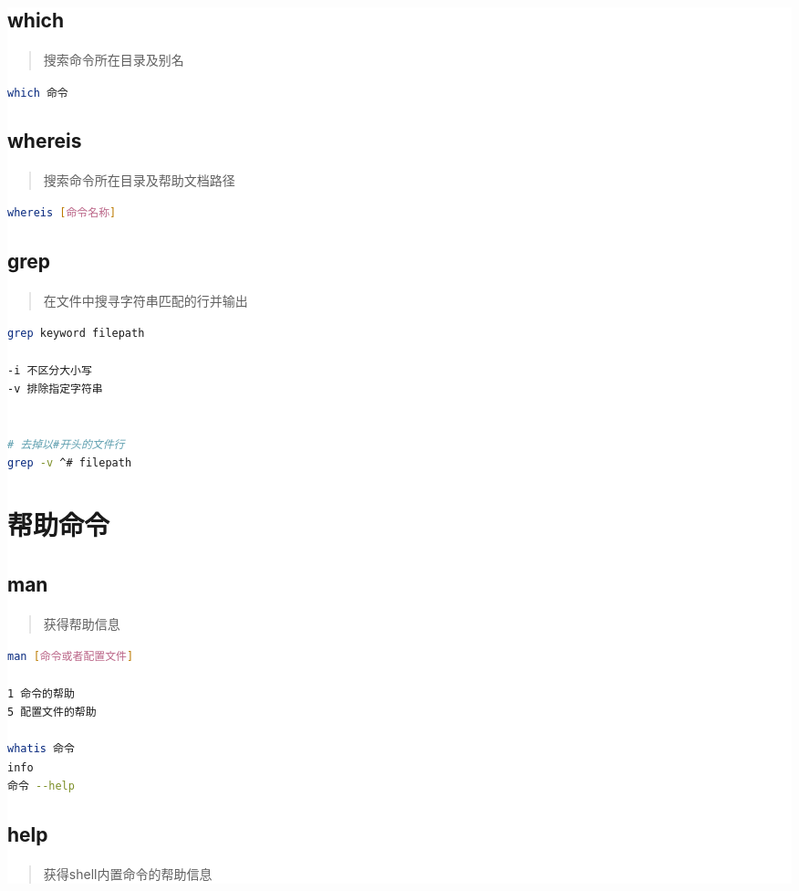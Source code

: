 ## which

> 搜索命令所在目录及别名

```bash
which 命令
```

## whereis

> 搜索命令所在目录及帮助文档路径

```bash
whereis [命令名称]
```

## grep

> 在文件中搜寻字符串匹配的行并输出

```bash
grep keyword filepath

-i 不区分大小写
-v 排除指定字符串


# 去掉以#开头的文件行
grep -v ^# filepath 
```



# 帮助命令

## man

> 获得帮助信息

```bash
man [命令或者配置文件]

1 命令的帮助
5 配置文件的帮助

whatis 命令
info
命令 --help
```

## help

> 获得shell内置命令的帮助信息
